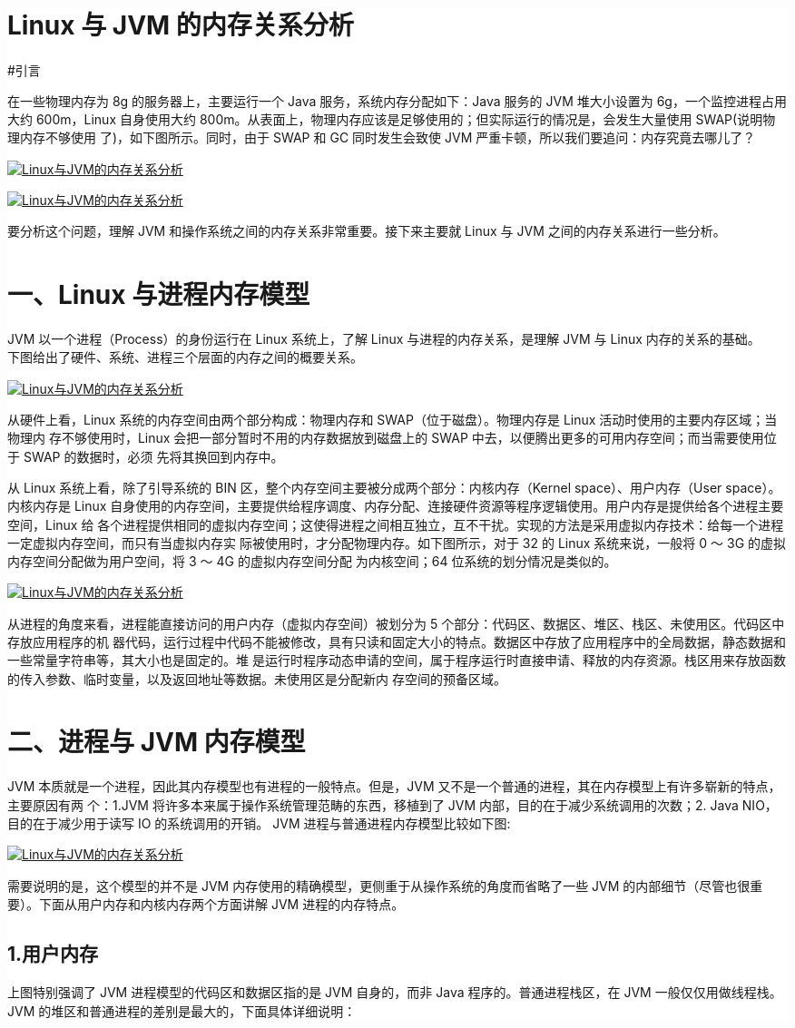 # Linux 与 JVM 的内存关系分析

#引言

在一些物理内存为 8g 的服务器上，主要运行一个 Java 服务，系统内存分配如下：Java 服务的 JVM 堆大小设置为 6g，一个监控进程占用大约 600m，Linux 自身使用大约 800m。从表面上，物理内存应该是足够使用的；但实际运行的情况是，会发生大量使用 SWAP(说明物理内存不够使用 了)，如下图所示。同时，由于 SWAP 和 GC 同时发生会致使 JVM 严重卡顿，所以我们要追问：内存究竟去哪儿了？

[![ Linux与JVM的内存关系分析](http://static.open-open.com/lib/uploadImg/20150109/20150109223218_876.jpg '01')](http://www.importnew.com/14486.html/01-3)

[![ Linux与JVM的内存关系分析](http://static.open-open.com/lib/uploadImg/20150109/20150109223218_984.jpg '02')](http://www.importnew.com/14486.html/02-3)

要分析这个问题，理解 JVM 和操作系统之间的内存关系非常重要。接下来主要就 Linux 与 JVM 之间的内存关系进行一些分析。

# 一、Linux 与进程内存模型

JVM 以一个进程（Process）的身份运行在 Linux 系统上，了解 Linux 与进程的内存关系，是理解 JVM 与 Linux 内存的关系的基础。  
下图给出了硬件、系统、进程三个层面的内存之间的概要关系。

[![ Linux与JVM的内存关系分析](http://static.open-open.com/lib/uploadImg/20150109/20150109223219_276.jpg '03.png')](http://www.importnew.com/14486.html/03-png)

从硬件上看，Linux 系统的内存空间由两个部分构成：物理内存和 SWAP（位于磁盘）。物理内存是 Linux 活动时使用的主要内存区域；当物理内 存不够使用时，Linux 会把一部分暂时不用的内存数据放到磁盘上的 SWAP 中去，以便腾出更多的可用内存空间；而当需要使用位于 SWAP 的数据时，必须 先将其换回到内存中。

从 Linux 系统上看，除了引导系统的 BIN 区，整个内存空间主要被分成两个部分：内核内存（Kernel space）、用户内存（User space）。  
内核内存是 Linux 自身使用的内存空间，主要提供给程序调度、内存分配、连接硬件资源等程序逻辑使用。用户内存是提供给各个进程主要空间，Linux 给 各个进程提供相同的虚拟内存空间；这使得进程之间相互独立，互不干扰。实现的方法是采用虚拟内存技术：给每一个进程一定虚拟内存空间，而只有当虚拟内存实 际被使用时，才分配物理内存。如下图所示，对于 32 的 Linux 系统来说，一般将 0 ～ 3G 的虚拟内存空间分配做为用户空间，将 3 ～ 4G 的虚拟内存空间分配 为内核空间；64 位系统的划分情况是类似的。

[![ Linux与JVM的内存关系分析](http://static.open-open.com/lib/uploadImg/20150109/20150109223220_721.jpg '04')](http://www.importnew.com/14486.html/04-2)

从进程的角度来看，进程能直接访问的用户内存（虚拟内存空间）被划分为 5 个部分：代码区、数据区、堆区、栈区、未使用区。代码区中存放应用程序的机 器代码，运行过程中代码不能被修改，具有只读和固定大小的特点。数据区中存放了应用程序中的全局数据，静态数据和一些常量字符串等，其大小也是固定的。堆 是运行时程序动态申请的空间，属于程序运行时直接申请、释放的内存资源。栈区用来存放函数的传入参数、临时变量，以及返回地址等数据。未使用区是分配新内 存空间的预备区域。

# 二、进程与 JVM 内存模型

JVM 本质就是一个进程，因此其内存模型也有进程的一般特点。但是，JVM 又不是一个普通的进程，其在内存模型上有许多崭新的特点，主要原因有两 个：1.JVM 将许多本来属于操作系统管理范畴的东西，移植到了 JVM 内部，目的在于减少系统调用的次数；2. Java NIO，目的在于减少用于读写 IO 的系统调用的开销。 JVM 进程与普通进程内存模型比较如下图:

[![ Linux与JVM的内存关系分析](http://static.open-open.com/lib/uploadImg/20150109/20150109223220_523.jpg '05')](http://www.importnew.com/14486.html/05-2)

需要说明的是，这个模型的并不是 JVM 内存使用的精确模型，更侧重于从操作系统的角度而省略了一些 JVM 的内部细节（尽管也很重要）。下面从用户内存和内核内存两个方面讲解 JVM 进程的内存特点。

## 1.用户内存

上图特别强调了 JVM 进程模型的代码区和数据区指的是 JVM 自身的，而非 Java 程序的。普通进程栈区，在 JVM 一般仅仅用做线程栈。JVM 的堆区和普通进程的差别是最大的，下面具体详细说明：
